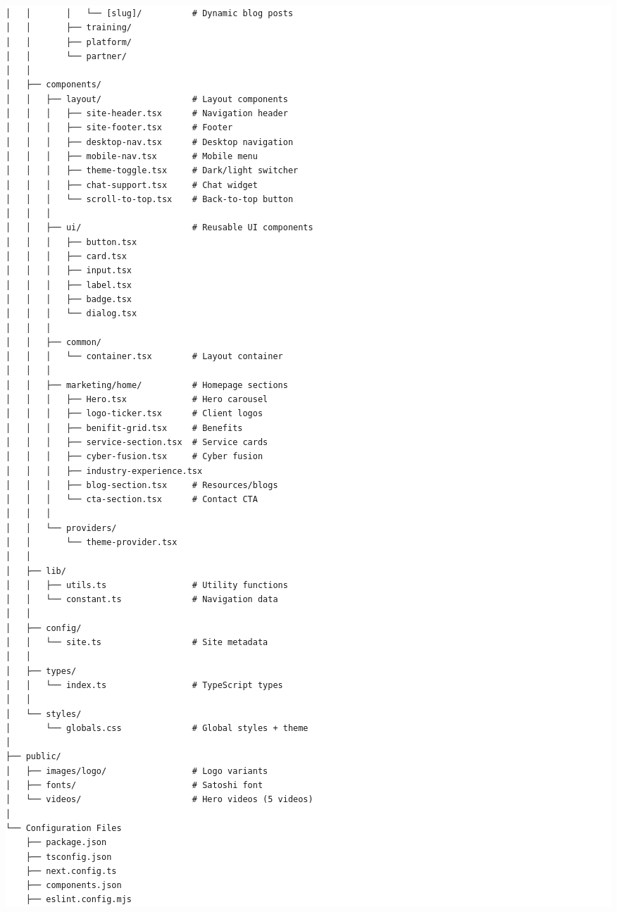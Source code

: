 ```
│   │       │   └── [slug]/          # Dynamic blog posts
│   │       ├── training/
│   │       ├── platform/
│   │       └── partner/
│   │
│   ├── components/
│   │   ├── layout/                  # Layout components
│   │   │   ├── site-header.tsx      # Navigation header
│   │   │   ├── site-footer.tsx      # Footer
│   │   │   ├── desktop-nav.tsx      # Desktop navigation
│   │   │   ├── mobile-nav.tsx       # Mobile menu
│   │   │   ├── theme-toggle.tsx     # Dark/light switcher
│   │   │   ├── chat-support.tsx     # Chat widget
│   │   │   └── scroll-to-top.tsx    # Back-to-top button
│   │   │
│   │   ├── ui/                      # Reusable UI components
│   │   │   ├── button.tsx
│   │   │   ├── card.tsx
│   │   │   ├── input.tsx
│   │   │   ├── label.tsx
│   │   │   ├── badge.tsx
│   │   │   └── dialog.tsx
│   │   │
│   │   ├── common/
│   │   │   └── container.tsx        # Layout container
│   │   │
│   │   ├── marketing/home/          # Homepage sections
│   │   │   ├── Hero.tsx             # Hero carousel
│   │   │   ├── logo-ticker.tsx      # Client logos
│   │   │   ├── benifit-grid.tsx     # Benefits
│   │   │   ├── service-section.tsx  # Service cards
│   │   │   ├── cyber-fusion.tsx     # Cyber fusion
│   │   │   ├── industry-experience.tsx
│   │   │   ├── blog-section.tsx     # Resources/blogs
│   │   │   └── cta-section.tsx      # Contact CTA
│   │   │
│   │   └── providers/
│   │       └── theme-provider.tsx
│   │
│   ├── lib/
│   │   ├── utils.ts                 # Utility functions
│   │   └── constant.ts              # Navigation data
│   │
│   ├── config/
│   │   └── site.ts                  # Site metadata
│   │
│   ├── types/
│   │   └── index.ts                 # TypeScript types
│   │
│   └── styles/
│       └── globals.css              # Global styles + theme
│
├── public/
│   ├── images/logo/                 # Logo variants
│   ├── fonts/                       # Satoshi font
│   └── videos/                      # Hero videos (5 videos)
│
└── Configuration Files
    ├── package.json
    ├── tsconfig.json
    ├── next.config.ts
    ├── components.json
    ├── eslint.config.mjs
```